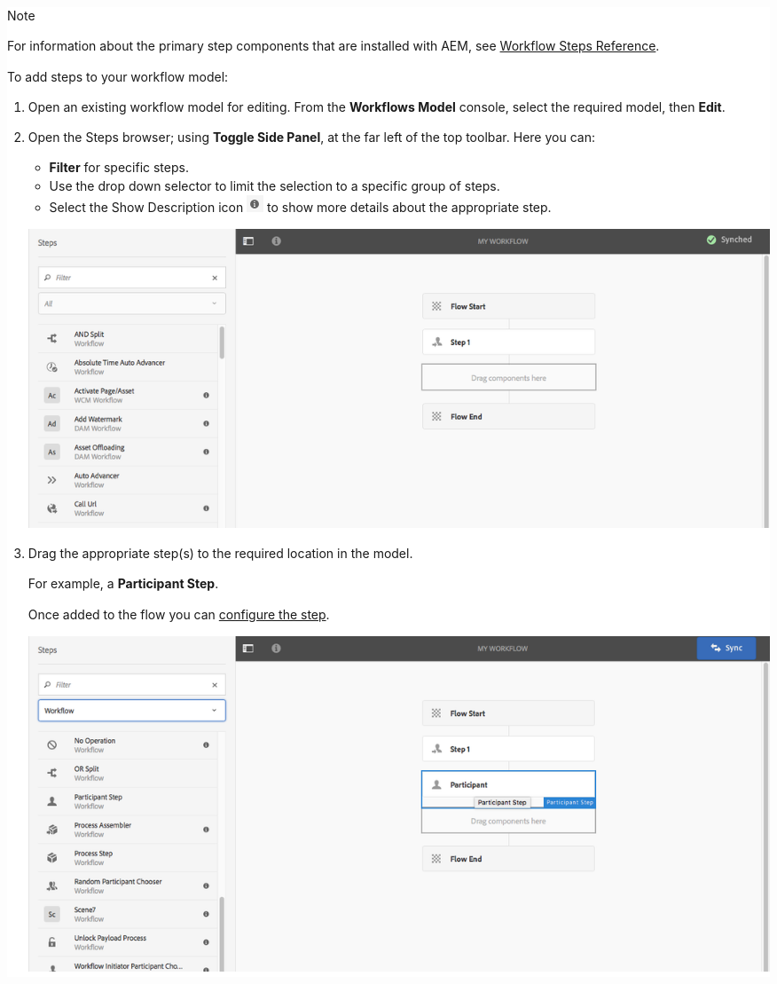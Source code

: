 >[!NOTE]
>
>For information about the primary step components that are installed with AEM, see [Workflow Steps Reference](../../../sites/developing/using/workflows-step-ref.md).

To add steps to your workflow model:

1. Open an existing workflow model for editing. From the **Workflows Model** console, select the required model, then **Edit**. 
1. Open the Steps browser; using **Toggle Side Panel**, at the far left of the top toolbar. Here you can:

    * **Filter** for specific steps.
    * Use the drop down selector to limit the selection to a specific group of steps.
    * Select the Show Description icon ![](assets/wf-stepinfo-icon.png) to show more details about the appropriate step.

   ![](assets/wf-02.png)

1. Drag the appropriate step(s) to the required location in the model.

   For example, a **Participant Step**.

   Once added to the flow you can [configure the step](#configuringaworkflowstep).

   ![](assets/wf-03.png)
